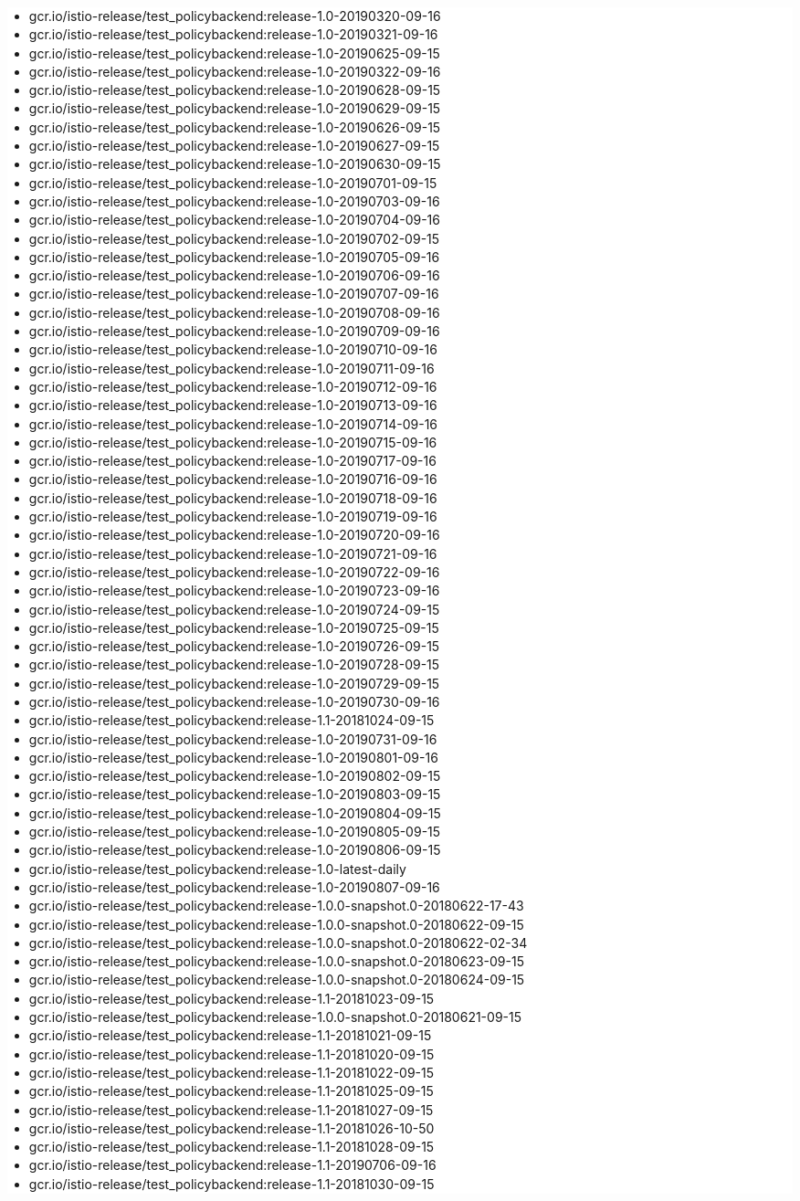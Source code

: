 - gcr.io/istio-release/test_policybackend:release-1.0-20190320-09-16
- gcr.io/istio-release/test_policybackend:release-1.0-20190321-09-16
- gcr.io/istio-release/test_policybackend:release-1.0-20190625-09-15
- gcr.io/istio-release/test_policybackend:release-1.0-20190322-09-16
- gcr.io/istio-release/test_policybackend:release-1.0-20190628-09-15
- gcr.io/istio-release/test_policybackend:release-1.0-20190629-09-15
- gcr.io/istio-release/test_policybackend:release-1.0-20190626-09-15
- gcr.io/istio-release/test_policybackend:release-1.0-20190627-09-15
- gcr.io/istio-release/test_policybackend:release-1.0-20190630-09-15
- gcr.io/istio-release/test_policybackend:release-1.0-20190701-09-15
- gcr.io/istio-release/test_policybackend:release-1.0-20190703-09-16
- gcr.io/istio-release/test_policybackend:release-1.0-20190704-09-16
- gcr.io/istio-release/test_policybackend:release-1.0-20190702-09-15
- gcr.io/istio-release/test_policybackend:release-1.0-20190705-09-16
- gcr.io/istio-release/test_policybackend:release-1.0-20190706-09-16
- gcr.io/istio-release/test_policybackend:release-1.0-20190707-09-16
- gcr.io/istio-release/test_policybackend:release-1.0-20190708-09-16
- gcr.io/istio-release/test_policybackend:release-1.0-20190709-09-16
- gcr.io/istio-release/test_policybackend:release-1.0-20190710-09-16
- gcr.io/istio-release/test_policybackend:release-1.0-20190711-09-16
- gcr.io/istio-release/test_policybackend:release-1.0-20190712-09-16
- gcr.io/istio-release/test_policybackend:release-1.0-20190713-09-16
- gcr.io/istio-release/test_policybackend:release-1.0-20190714-09-16
- gcr.io/istio-release/test_policybackend:release-1.0-20190715-09-16
- gcr.io/istio-release/test_policybackend:release-1.0-20190717-09-16
- gcr.io/istio-release/test_policybackend:release-1.0-20190716-09-16
- gcr.io/istio-release/test_policybackend:release-1.0-20190718-09-16
- gcr.io/istio-release/test_policybackend:release-1.0-20190719-09-16
- gcr.io/istio-release/test_policybackend:release-1.0-20190720-09-16
- gcr.io/istio-release/test_policybackend:release-1.0-20190721-09-16
- gcr.io/istio-release/test_policybackend:release-1.0-20190722-09-16
- gcr.io/istio-release/test_policybackend:release-1.0-20190723-09-16
- gcr.io/istio-release/test_policybackend:release-1.0-20190724-09-15
- gcr.io/istio-release/test_policybackend:release-1.0-20190725-09-15
- gcr.io/istio-release/test_policybackend:release-1.0-20190726-09-15
- gcr.io/istio-release/test_policybackend:release-1.0-20190728-09-15
- gcr.io/istio-release/test_policybackend:release-1.0-20190729-09-15
- gcr.io/istio-release/test_policybackend:release-1.0-20190730-09-16
- gcr.io/istio-release/test_policybackend:release-1.1-20181024-09-15
- gcr.io/istio-release/test_policybackend:release-1.0-20190731-09-16
- gcr.io/istio-release/test_policybackend:release-1.0-20190801-09-16
- gcr.io/istio-release/test_policybackend:release-1.0-20190802-09-15
- gcr.io/istio-release/test_policybackend:release-1.0-20190803-09-15
- gcr.io/istio-release/test_policybackend:release-1.0-20190804-09-15
- gcr.io/istio-release/test_policybackend:release-1.0-20190805-09-15
- gcr.io/istio-release/test_policybackend:release-1.0-20190806-09-15
- gcr.io/istio-release/test_policybackend:release-1.0-latest-daily
- gcr.io/istio-release/test_policybackend:release-1.0-20190807-09-16
- gcr.io/istio-release/test_policybackend:release-1.0.0-snapshot.0-20180622-17-43
- gcr.io/istio-release/test_policybackend:release-1.0.0-snapshot.0-20180622-09-15
- gcr.io/istio-release/test_policybackend:release-1.0.0-snapshot.0-20180622-02-34
- gcr.io/istio-release/test_policybackend:release-1.0.0-snapshot.0-20180623-09-15
- gcr.io/istio-release/test_policybackend:release-1.0.0-snapshot.0-20180624-09-15
- gcr.io/istio-release/test_policybackend:release-1.1-20181023-09-15
- gcr.io/istio-release/test_policybackend:release-1.0.0-snapshot.0-20180621-09-15
- gcr.io/istio-release/test_policybackend:release-1.1-20181021-09-15
- gcr.io/istio-release/test_policybackend:release-1.1-20181020-09-15
- gcr.io/istio-release/test_policybackend:release-1.1-20181022-09-15
- gcr.io/istio-release/test_policybackend:release-1.1-20181025-09-15
- gcr.io/istio-release/test_policybackend:release-1.1-20181027-09-15
- gcr.io/istio-release/test_policybackend:release-1.1-20181026-10-50
- gcr.io/istio-release/test_policybackend:release-1.1-20181028-09-15
- gcr.io/istio-release/test_policybackend:release-1.1-20190706-09-16
- gcr.io/istio-release/test_policybackend:release-1.1-20181030-09-15